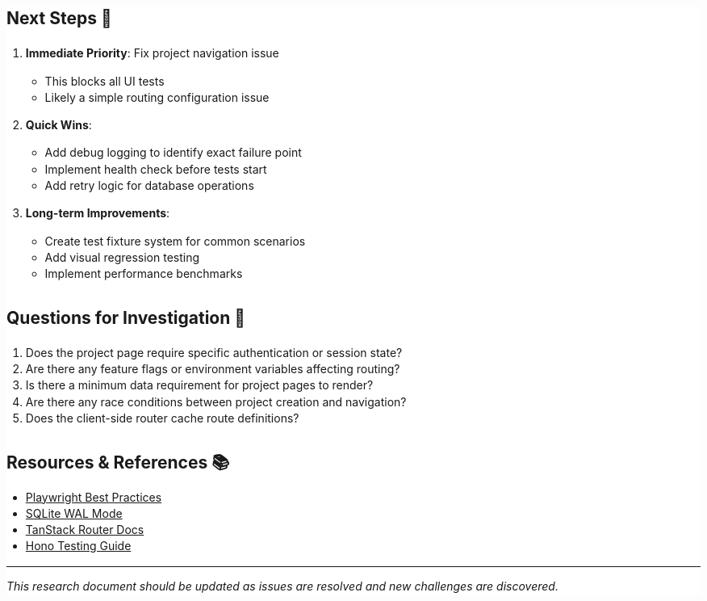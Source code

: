 ## Next Steps 🚀

1. **Immediate Priority**: Fix project navigation issue
   - This blocks all UI tests
   - Likely a simple routing configuration issue

2. **Quick Wins**: 
   - Add debug logging to identify exact failure point
   - Implement health check before tests start
   - Add retry logic for database operations

3. **Long-term Improvements**:
   - Create test fixture system for common scenarios
   - Add visual regression testing
   - Implement performance benchmarks

## Questions for Investigation 🤔

1. Does the project page require specific authentication or session state?
2. Are there any feature flags or environment variables affecting routing?
3. Is there a minimum data requirement for project pages to render?
4. Are there any race conditions between project creation and navigation?
5. Does the client-side router cache route definitions?

## Resources & References 📚

- [Playwright Best Practices](https://playwright.dev/docs/best-practices)
- [SQLite WAL Mode](https://www.sqlite.org/wal.html)
- [TanStack Router Docs](https://tanstack.com/router/latest)
- [Hono Testing Guide](https://hono.dev/guides/testing)

---

*This research document should be updated as issues are resolved and new challenges are discovered.*